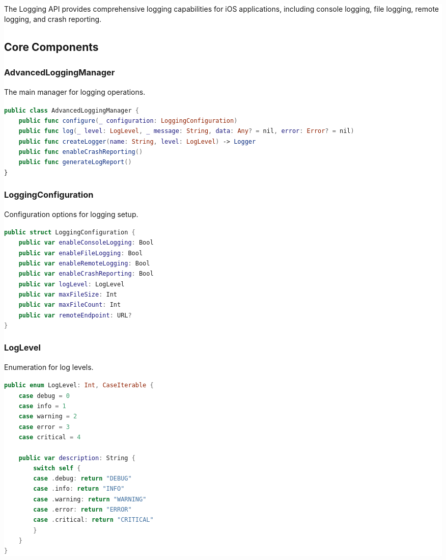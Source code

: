 The Logging API provides comprehensive logging capabilities for iOS applications, including console logging, file logging, remote logging, and crash reporting.

## Core Components

### AdvancedLoggingManager

The main manager for logging operations.

```swift
public class AdvancedLoggingManager {
    public func configure(_ configuration: LoggingConfiguration)
    public func log(_ level: LogLevel, _ message: String, data: Any? = nil, error: Error? = nil)
    public func createLogger(name: String, level: LogLevel) -> Logger
    public func enableCrashReporting()
    public func generateLogReport()
}
```

### LoggingConfiguration

Configuration options for logging setup.

```swift
public struct LoggingConfiguration {
    public var enableConsoleLogging: Bool
    public var enableFileLogging: Bool
    public var enableRemoteLogging: Bool
    public var enableCrashReporting: Bool
    public var logLevel: LogLevel
    public var maxFileSize: Int
    public var maxFileCount: Int
    public var remoteEndpoint: URL?
}
```

### LogLevel

Enumeration for log levels.

```swift
public enum LogLevel: Int, CaseIterable {
    case debug = 0
    case info = 1
    case warning = 2
    case error = 3
    case critical = 4
    
    public var description: String {
        switch self {
        case .debug: return "DEBUG"
        case .info: return "INFO"
        case .warning: return "WARNING"
        case .error: return "ERROR"
        case .critical: return "CRITICAL"
        }
    }
}
```

